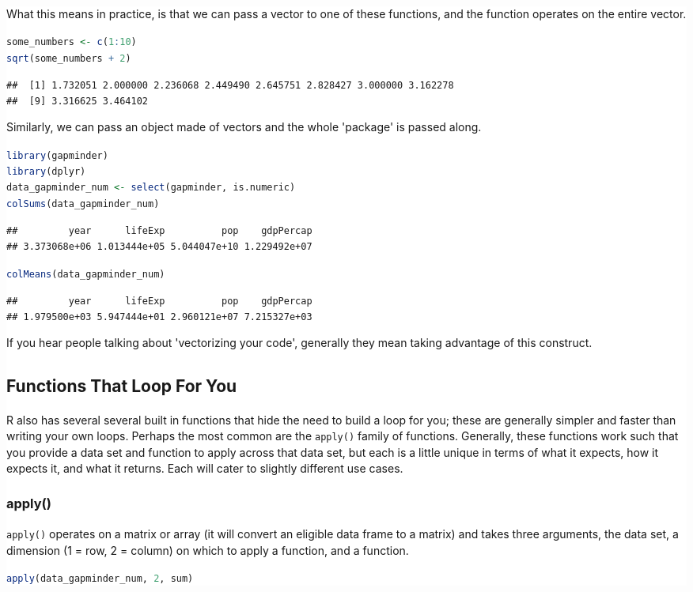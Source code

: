 What this means in practice, is that we can pass a vector to one of these functions, and the function operates on the entire vector.


```r
some_numbers <- c(1:10)
sqrt(some_numbers + 2)
```

```
##  [1] 1.732051 2.000000 2.236068 2.449490 2.645751 2.828427 3.000000 3.162278
##  [9] 3.316625 3.464102
```

Similarly, we can pass an object made of vectors and the whole 'package' is passed along.


```r
library(gapminder)
library(dplyr)
data_gapminder_num <- select(gapminder, is.numeric)
colSums(data_gapminder_num)
```

```
##         year      lifeExp          pop    gdpPercap 
## 3.373068e+06 1.013444e+05 5.044047e+10 1.229492e+07
```

```r
colMeans(data_gapminder_num)
```

```
##         year      lifeExp          pop    gdpPercap 
## 1.979500e+03 5.947444e+01 2.960121e+07 7.215327e+03
```

If you hear people talking about 'vectorizing your code', generally they mean taking advantage of this construct.

## Functions That Loop For You

R also has several several built in functions that hide the need to build a loop for you; these are generally simpler and faster than writing your own loops. Perhaps the most common are the `apply()` family of functions. Generally, these functions work such that you provide a data set and function to apply across that data set, but each is a little unique in terms of what it expects, how it expects it, and what it returns. Each will cater to slightly different use cases.

### apply()

`apply()` operates on a matrix or array (it will convert an eligible data frame to a matrix) and takes three arguments, the data set, a dimension (1 = row, 2 = column) on which to apply a function, and a function.


```r
apply(data_gapminder_num, 2, sum)
```
